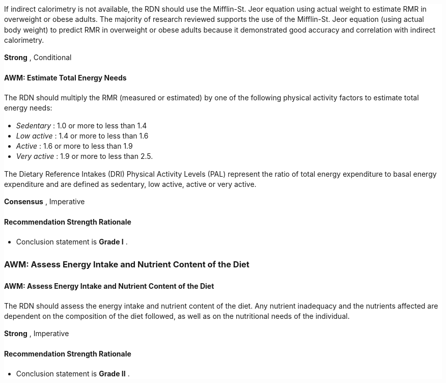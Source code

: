 
If indirect calorimetry is not available, the RDN should use the Mifflin-St. Jeor equation using actual weight to estimate RMR in overweight or obese adults. The majority of research reviewed supports the use of the Mifflin-St. Jeor equation (using actual body weight) to predict RMR in overweight or obese adults because it demonstrated good accuracy and correlation with indirect calorimetry. 


**Strong** , Conditional 


####  AWM: Estimate Total Energy Needs 


The RDN should multiply the RMR (measured or estimated) by one of the following physical activity factors to estimate total energy needs: 


  * _Sedentary_ : 1.0 or more to less than 1.4 
  * _Low active_ : 1.4 or more to less than 1.6 
  * _Active_ : 1.6 or more to less than 1.9 
  * _Very active_ : 1.9 or more to less than 2.5. 




The Dietary Reference Intakes (DRI) Physical Activity Levels (PAL) represent the ratio of total energy expenditure to basal energy expenditure and are defined as sedentary, low active, active or very active. 


**Consensus** , Imperative 


####  Recommendation Strength Rationale 


  * Conclusion statement is **Grade I** . 




###  AWM: Assess Energy Intake and Nutrient Content of the Diet 


####  AWM: Assess Energy Intake and Nutrient Content of the Diet 


The RDN should assess the energy intake and nutrient content of the diet. Any nutrient inadequacy and the nutrients affected are dependent on the composition of the diet followed, as well as on the nutritional needs of the individual. 


**Strong** , Imperative 


####  Recommendation Strength Rationale 


  * Conclusion statement is **Grade II** . 



